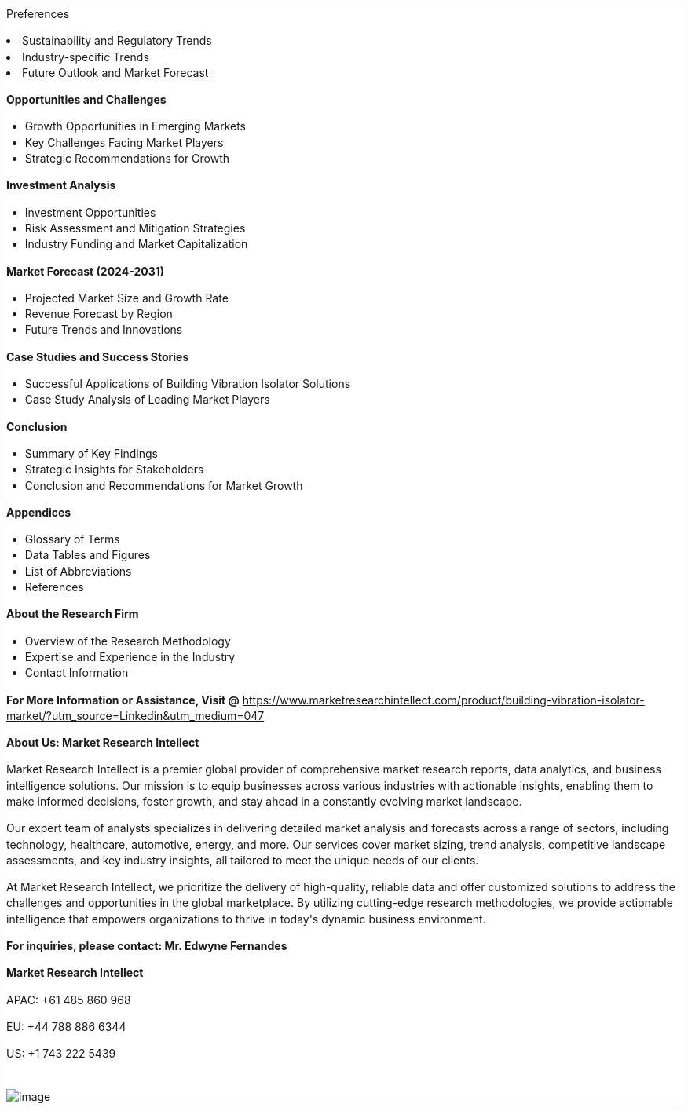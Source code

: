Preferences</li><li>Sustainability and Regulatory Trends</li><li>Industry-specific Trends</li><li>Future Outlook and Market Forecast</li></ul><p><strong>Opportunities and Challenges</strong></p><ul><li>Growth Opportunities in Emerging Markets</li><li>Key Challenges Facing Market Players</li><li>Strategic Recommendations for Growth</li></ul><p><strong>Investment Analysis</strong></p><ul><li>Investment Opportunities</li><li>Risk Assessment and Mitigation Strategies</li><li>Industry Funding and Market Capitalization</li></ul><p><strong>Market Forecast (2024-2031)</strong></p><ul><li>Projected Market Size and Growth Rate</li><li>Revenue Forecast by Region</li><li>Future Trends and Innovations</li></ul><p><strong>Case Studies and Success Stories</strong></p><ul><li>Successful Applications of Building Vibration Isolator Solutions</li><li>Case Study Analysis of Leading Market Players</li></ul><p><strong>Conclusion</strong></p><ul><li>Summary of Key Findings</li><li>Strategic Insights for Stakeholders</li><li>Conclusion and Recommendations for Market Growth</li></ul><p><strong>Appendices</strong></p><ul><li>Glossary of Terms</li><li>Data Tables and Figures</li><li>List of Abbreviations</li><li>References</li></ul><p><strong>About the Research Firm</strong></p><ul><li>Overview of the Research Methodology</li><li>Expertise and Experience in the Industry</li><li>Contact Information</li></ul></div><div class="article-main__content" data-test-id="publishing-text-block"><p><span class="font-[700]"><strong>For More Information or Assistance, Visit @</strong>&nbsp;<a href="https://www.marketresearchintellect.com/product/building-vibration-isolator-market/?utm_source=Linkedin&utm_medium=047">https://www.marketresearchintellect.com/product/building-vibration-isolator-market/?utm_source=Linkedin&utm_medium=047</a></span></p><p><strong>About Us: Market Research Intellect</strong></p><p>Market Research Intellect is a premier global provider of comprehensive market research reports, data analytics, and business intelligence solutions. Our mission is to equip businesses across various industries with actionable insights, enabling them to make informed decisions, foster growth, and stay ahead in a constantly evolving market landscape.</p><p>Our expert team of analysts specializes in delivering detailed market analysis and forecasts across a range of sectors, including technology, healthcare, automotive, energy, and more. Our services cover market sizing, trend analysis, competitive landscape assessments, and key industry insights, all tailored to meet the unique needs of our clients.</p><p>At Market Research Intellect, we prioritize the delivery of high-quality, reliable data and offer customized solutions to address the challenges and opportunities in the global marketplace. By utilizing cutting-edge research methodologies, we provide actionable intelligence that empowers organizations to thrive in today's dynamic business environment.</p><p><strong>For inquiries, please contact: Mr. Edwyne Fernandes</strong></p><p><strong>Market Research Intellect</strong></p><p>APAC: +61 485 860 968</p><p>EU: +44 788 886 6344</p><p>US: +1 743 222 5439</p></div><div class="article-main__content" data-test-id="publishing-text-block">&nbsp;</div>
![image](https://github.com/user-attachments/assets/467e25e7-8bfe-4ff0-a64e-7f8eab0bb034)

